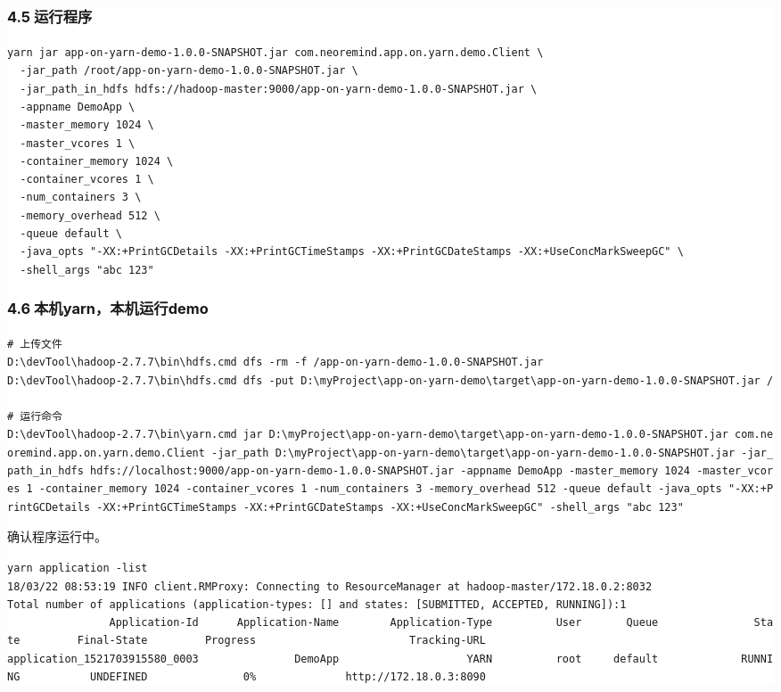 ### 4.5 运行程序
```
yarn jar app-on-yarn-demo-1.0.0-SNAPSHOT.jar com.neoremind.app.on.yarn.demo.Client \
  -jar_path /root/app-on-yarn-demo-1.0.0-SNAPSHOT.jar \
  -jar_path_in_hdfs hdfs://hadoop-master:9000/app-on-yarn-demo-1.0.0-SNAPSHOT.jar \
  -appname DemoApp \
  -master_memory 1024 \
  -master_vcores 1 \
  -container_memory 1024 \
  -container_vcores 1 \
  -num_containers 3 \
  -memory_overhead 512 \
  -queue default \
  -java_opts "-XX:+PrintGCDetails -XX:+PrintGCTimeStamps -XX:+PrintGCDateStamps -XX:+UseConcMarkSweepGC" \ 
  -shell_args "abc 123"

```
### 4.6 本机yarn，本机运行demo
```
# 上传文件
D:\devTool\hadoop-2.7.7\bin\hdfs.cmd dfs -rm -f /app-on-yarn-demo-1.0.0-SNAPSHOT.jar
D:\devTool\hadoop-2.7.7\bin\hdfs.cmd dfs -put D:\myProject\app-on-yarn-demo\target\app-on-yarn-demo-1.0.0-SNAPSHOT.jar /

# 运行命令
D:\devTool\hadoop-2.7.7\bin\yarn.cmd jar D:\myProject\app-on-yarn-demo\target\app-on-yarn-demo-1.0.0-SNAPSHOT.jar com.neoremind.app.on.yarn.demo.Client -jar_path D:\myProject\app-on-yarn-demo\target\app-on-yarn-demo-1.0.0-SNAPSHOT.jar -jar_path_in_hdfs hdfs://localhost:9000/app-on-yarn-demo-1.0.0-SNAPSHOT.jar -appname DemoApp -master_memory 1024 -master_vcores 1 -container_memory 1024 -container_vcores 1 -num_containers 3 -memory_overhead 512 -queue default -java_opts "-XX:+PrintGCDetails -XX:+PrintGCTimeStamps -XX:+PrintGCDateStamps -XX:+UseConcMarkSweepGC" -shell_args "abc 123"
```

确认程序运行中。
```
yarn application -list
18/03/22 08:53:19 INFO client.RMProxy: Connecting to ResourceManager at hadoop-master/172.18.0.2:8032
Total number of applications (application-types: [] and states: [SUBMITTED, ACCEPTED, RUNNING]):1
                Application-Id	    Application-Name	    Application-Type	      User	     Queue	             State	       Final-State	       Progress	                       Tracking-URL
application_1521703915580_0003	             DemoApp	                YARN	      root	   default	           RUNNING	         UNDEFINED	             0%	             http://172.18.0.3:8090
```
